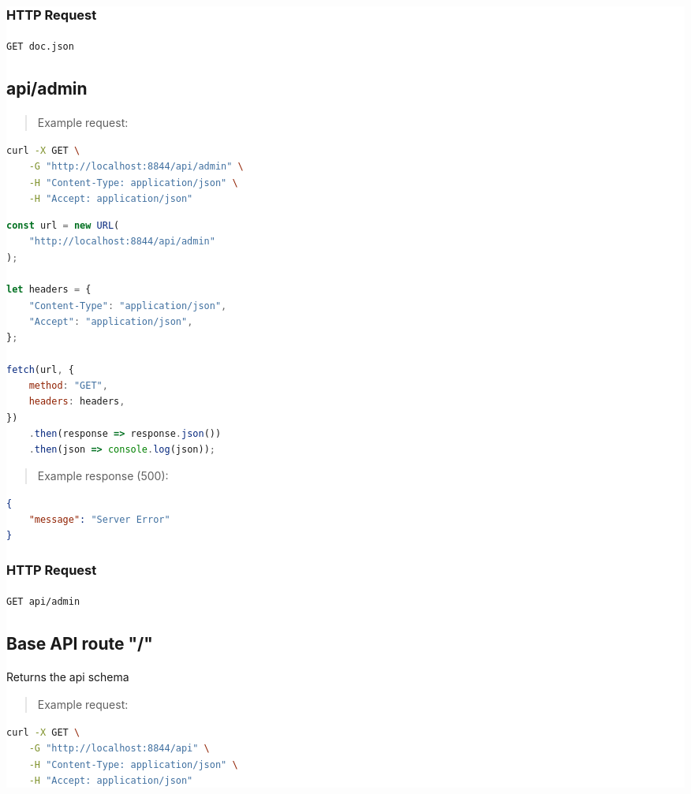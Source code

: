 ### HTTP Request
`GET doc.json`





## api/admin
> Example request:

```bash
curl -X GET \
    -G "http://localhost:8844/api/admin" \
    -H "Content-Type: application/json" \
    -H "Accept: application/json"
```

```javascript
const url = new URL(
    "http://localhost:8844/api/admin"
);

let headers = {
    "Content-Type": "application/json",
    "Accept": "application/json",
};

fetch(url, {
    method: "GET",
    headers: headers,
})
    .then(response => response.json())
    .then(json => console.log(json));
```


> Example response (500):

```json
{
    "message": "Server Error"
}
```

### HTTP Request
`GET api/admin`





## Base API route &quot;/&quot;
Returns the api schema

> Example request:

```bash
curl -X GET \
    -G "http://localhost:8844/api" \
    -H "Content-Type: application/json" \
    -H "Accept: application/json"
```

